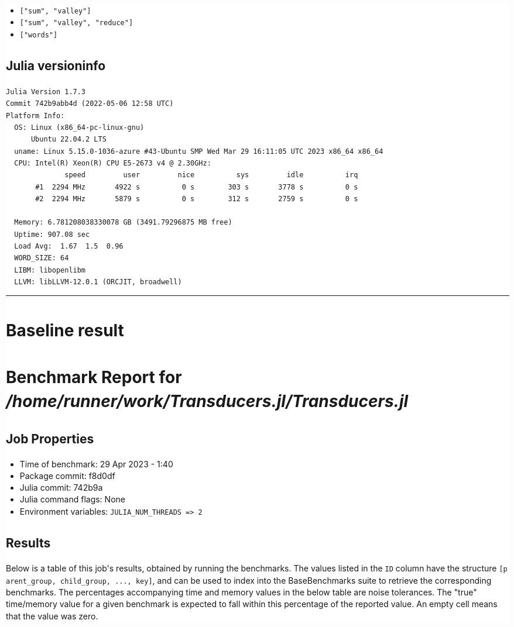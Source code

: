 - `["sum", "valley"]`
- `["sum", "valley", "reduce"]`
- `["words"]`

## Julia versioninfo
```
Julia Version 1.7.3
Commit 742b9abb4d (2022-05-06 12:58 UTC)
Platform Info:
  OS: Linux (x86_64-pc-linux-gnu)
      Ubuntu 22.04.2 LTS
  uname: Linux 5.15.0-1036-azure #43-Ubuntu SMP Wed Mar 29 16:11:05 UTC 2023 x86_64 x86_64
  CPU: Intel(R) Xeon(R) CPU E5-2673 v4 @ 2.30GHz: 
              speed         user         nice          sys         idle          irq
       #1  2294 MHz       4922 s          0 s        303 s       3778 s          0 s
       #2  2294 MHz       5879 s          0 s        312 s       2759 s          0 s
       
  Memory: 6.781208038330078 GB (3491.79296875 MB free)
  Uptime: 907.08 sec
  Load Avg:  1.67  1.5  0.96
  WORD_SIZE: 64
  LIBM: libopenlibm
  LLVM: libLLVM-12.0.1 (ORCJIT, broadwell)
```

---
# Baseline result
# Benchmark Report for */home/runner/work/Transducers.jl/Transducers.jl*

## Job Properties
* Time of benchmark: 29 Apr 2023 - 1:40
* Package commit: f8d0df
* Julia commit: 742b9a
* Julia command flags: None
* Environment variables: `JULIA_NUM_THREADS => 2`

## Results
Below is a table of this job's results, obtained by running the benchmarks.
The values listed in the `ID` column have the structure `[parent_group, child_group, ..., key]`, and can be used to
index into the BaseBenchmarks suite to retrieve the corresponding benchmarks.
The percentages accompanying time and memory values in the below table are noise tolerances. The "true"
time/memory value for a given benchmark is expected to fall within this percentage of the reported value.
An empty cell means that the value was zero.

